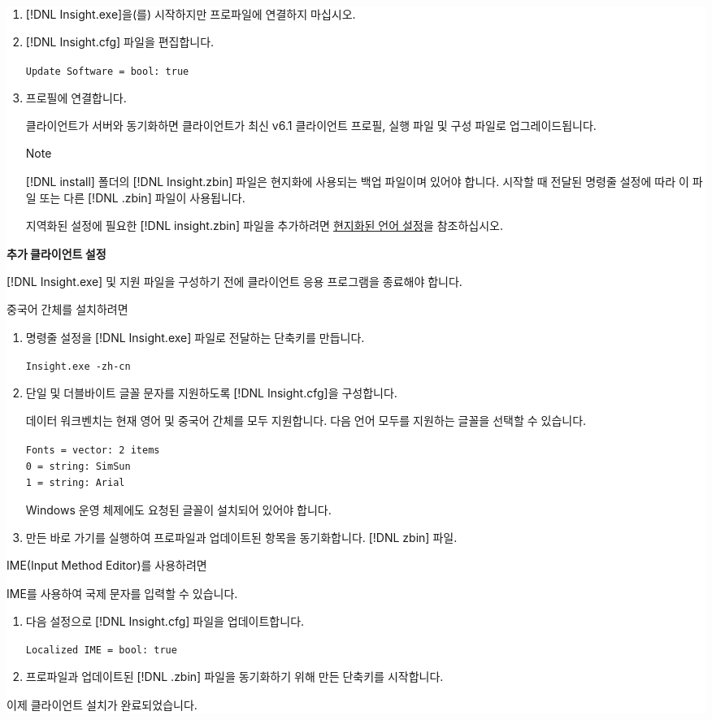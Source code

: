 1. [!DNL Insight.exe]을(를) 시작하지만 프로파일에 연결하지 마십시오.
1. [!DNL Insight.cfg] 파일을 편집합니다.

   ```
   Update Software = bool: true
   ```

1. 프로필에 연결합니다.

   클라이언트가 서버와 동기화하면 클라이언트가 최신 v6.1 클라이언트 프로필, 실행 파일 및 구성 파일로 업그레이드됩니다.

   >[!NOTE]
   >
   >[!DNL install] 폴더의 [!DNL Insight.zbin] 파일은 현지화에 사용되는 백업 파일이며 있어야 합니다. 시작할 때 전달된 명령줄 설정에 따라 이 파일 또는 다른 [!DNL .zbin] 파일이 사용됩니다.

   지역화된 설정에 필요한 [!DNL insight.zbin] 파일을 추가하려면 [현지화된 언어 설정](../../../../../home/c-inst-svr/c-upgrd-uninst-sftwr/c-upgrd-sftwr/c-6-0-to-6-1-upgrade/c-localized-ime.md#concept-86d7602cd6ec416b8d4a518f325e001e)을 참조하십시오.

**추가 클라이언트 설정**

[!DNL Insight.exe] 및 지원 파일을 구성하기 전에 클라이언트 응용 프로그램을 종료해야 합니다.

중국어 간체를 설치하려면

1. 명령줄 설정을 [!DNL Insight.exe] 파일로 전달하는 단축키를 만듭니다.

   ```
   Insight.exe -zh-cn
   ```

1. 단일 및 더블바이트 글꼴 문자를 지원하도록 [!DNL Insight.cfg]을 구성합니다.

   데이터 워크벤치는 현재 영어 및 중국어 간체를 모두 지원합니다. 다음 언어 모두를 지원하는 글꼴을 선택할 수 있습니다.

   ```
   Fonts = vector: 2 items 
   0 = string: SimSun 
   1 = string: Arial 
   ```

   Windows 운영 체제에도 요청된 글꼴이 설치되어 있어야 합니다.

1. 만든 바로 가기를 실행하여 프로파일과 업데이트된 항목을 동기화합니다. [!DNL zbin] 파일.

IME(Input Method Editor)를 사용하려면

IME를 사용하여 국제 문자를 입력할 수 있습니다.

1. 다음 설정으로 [!DNL Insight.cfg] 파일을 업데이트합니다.

   ```
   Localized IME = bool: true
   ```

1. 프로파일과 업데이트된 [!DNL .zbin] 파일을 동기화하기 위해 만든 단축키를 시작합니다.

이제 클라이언트 설치가 완료되었습니다.

